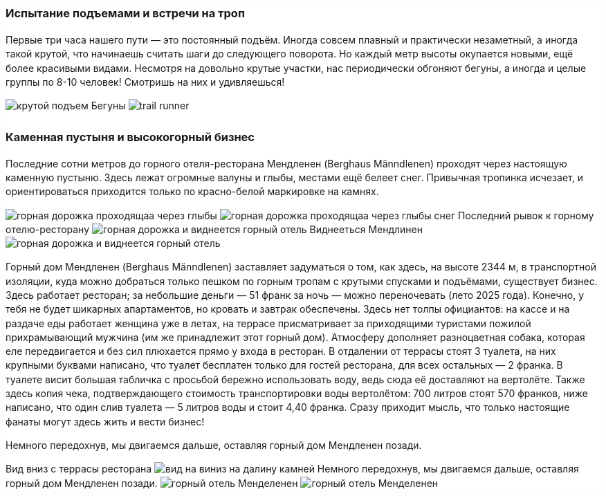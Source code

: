 ### Испытание подъемами и встречи на троп

Первые три часа нашего пути — это постоянный подъём. Иногда совсем плавный и практически незаметный, а иногда такой крутой, что начинаешь считать шаги до следующего поворота. Но каждый метр высоты окупается новыми, ещё более красивыми видами.
Несмотря на довольно крутые участки, нас периодически обгоняют бегуны, а иногда и целые группы по 8-10 человек! Смотришь на них и удивляешься!


![крутой подъем](/assets/images/2025/06/28/8/IMG_5912.jpeg)
Бегуны
![trail runner](/assets/images/2025/06/28/8/Trail-runner.jpg)

### Каменная пустыня и высокогорный бизнес
Последние сотни метров до горного отеля-ресторана Мендленен (Berghaus Männdlenen) проходят через настоящую каменную пустыню. Здесь лежат огромные валуны и глыбы, местами ещё белеет снег. Привычная тропинка исчезает, и ориентироваться приходится только по красно-белой маркировке на камнях.

![горная дорожка проходящаа через глыбы](/assets/images/2025/06/28/9/IMG_3412.jpeg)
![горная дорожка проходящаа через глыбы снег](/assets/images/2025/06/28/9/IMG_3413.jpeg)
Последний рывок к горному отелю-ресторану
![горная дорожка и виднеется горный отель](/assets/images/2025/06/28/9/IMG_5920.jpeg)
Виднееться Мендлинен
![горная дорожка и виднеется горный отель](/assets/images/2025/06/28/9/IMG_5922.jpeg)


Горный дом Мендленен (Berghaus Männdlenen) заставляет задуматься о том, как здесь, на высоте 2344 м, в транспортной изоляции, куда можно добраться только пешком по горным тропам с крутыми спусками и подъёмами, существует бизнес.
Здесь работает ресторан; за небольшие деньги — 51 франк за ночь — можно переночевать (лето 2025 года). Конечно, у тебя не будет шикарных апартаментов, но кровать и завтрак обеспечены. Здесь нет толпы официантов: на кассе и на раздаче еды работает женщина уже в летах, на террасе присматривает за приходящими туристами пожилой прихрамывающий мужчина (им же принадлежит этот горный дом). Атмосферу дополняет разноцветная собака, которая еле передвигается и без сил плюхается прямо у входа в ресторан.
В отдалении от террасы стоят 3 туалета, на них крупными буквами написано, что туалет бесплатен только для гостей ресторана, для всех остальных — 2 франка. В туалете висит большая табличка с просьбой бережно использовать воду, ведь сюда её доставляют на вертолёте. Также здесь копия чека, подтверждающего стоимость транспортировки воды вертолётом: 700 литров стоят 570 франков, ниже написано, что один слив туалета — 5 литров воды и стоит 4,40 франка.
Сразу приходит мысль, что только настоящие фанаты могут здесь жить и вести бизнес!

Немного передохнув, мы двигаемся дальше, оставляя горный дом Мендленен позади.

Вид вниз с террасы ресторана
![вид на виниз на далину камней](/assets/images/2025/06/28/9/IMG_5924.jpeg)
Немного передохнув, мы двигаемся дальше, оставляя горный дом Мендленен позади.
![горный отель Менделенен](/assets/images/2025/06/28/10/IMG_5927.jpeg)
![горный отель Менделенен](/assets/images/2025/06/28/10/IMG_5932.jpeg)
